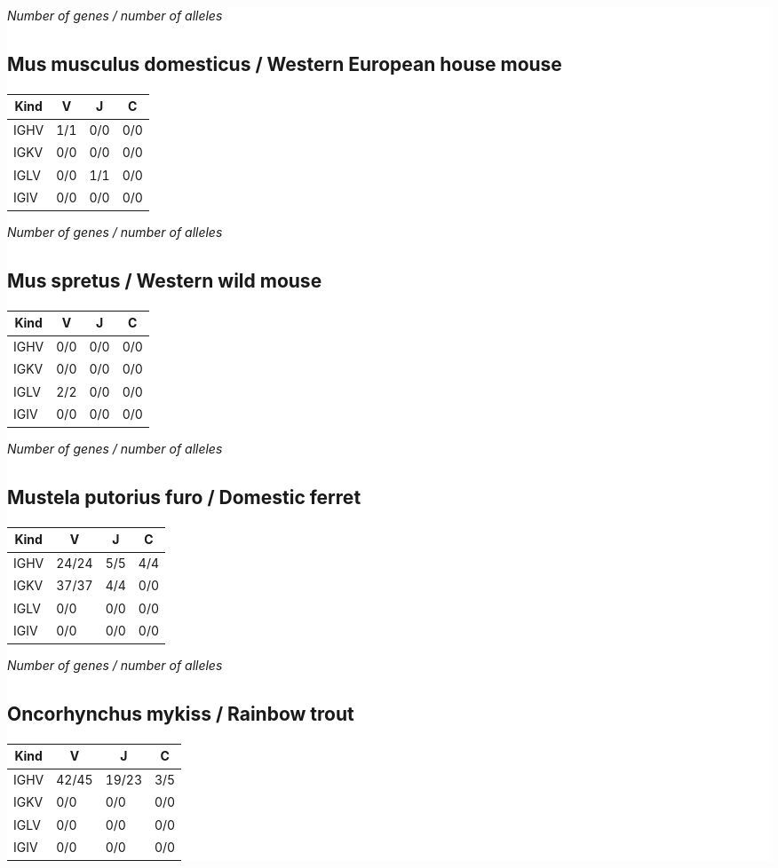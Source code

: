 _Number of genes / number of alleles_

## Mus musculus domesticus / Western European house mouse

| Kind | V | J | C |
|------|---|---|---|
|IGHV|1/1|0/0|0/0|
|IGKV|0/0|0/0|0/0|
|IGLV|0/0|1/1|0/0|
|IGIV|0/0|0/0|0/0|

_Number of genes / number of alleles_

## Mus spretus / Western wild mouse

| Kind | V | J | C |
|------|---|---|---|
|IGHV|0/0|0/0|0/0|
|IGKV|0/0|0/0|0/0|
|IGLV|2/2|0/0|0/0|
|IGIV|0/0|0/0|0/0|

_Number of genes / number of alleles_

## Mustela putorius furo / Domestic ferret

| Kind | V | J | C |
|------|---|---|---|
|IGHV|24/24|5/5|4/4|
|IGKV|37/37|4/4|0/0|
|IGLV|0/0|0/0|0/0|
|IGIV|0/0|0/0|0/0|

_Number of genes / number of alleles_

## Oncorhynchus mykiss / Rainbow trout

| Kind | V | J | C |
|------|---|---|---|
|IGHV|42/45|19/23|3/5|
|IGKV|0/0|0/0|0/0|
|IGLV|0/0|0/0|0/0|
|IGIV|0/0|0/0|0/0|
